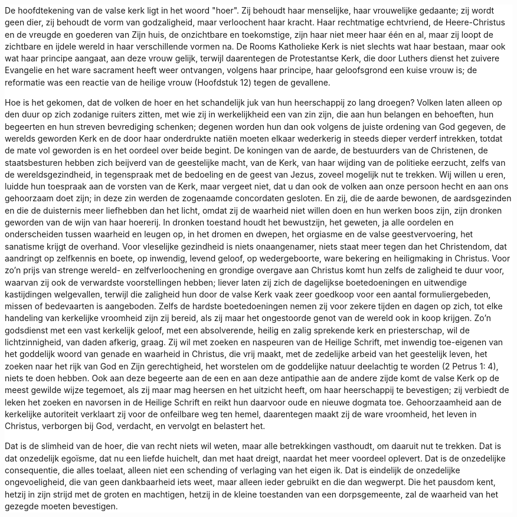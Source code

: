 De hoofdtekening van de valse kerk ligt in het woord "hoer". Zij behoudt haar menselijke, haar vrouwelijke gedaante; zij wordt geen dier, zij behoudt de vorm van godzaligheid, maar verloochent haar kracht. Haar rechtmatige echtvriend, de Heere-Christus en de vreugde en goederen van Zijn huis, de onzichtbare en toekomstige, zijn haar niet meer haar één en al, maar zij loopt de zichtbare en ijdele wereld in haar verschillende vormen na. De Rooms Katholieke Kerk is niet slechts wat haar bestaan, maar ook wat haar principe aangaat, aan deze vrouw gelijk, terwijl daarentegen de Protestantse Kerk, die door Luthers dienst het zuivere Evangelie en het ware sacrament heeft weer ontvangen, volgens haar principe, haar geloofsgrond een kuise vrouw is; de reformatie was een reactie van de heilige vrouw (Hoofdstuk 12) tegen de gevallene.

Hoe is het gekomen, dat de volken de hoer en het schandelijk juk van hun heerschappij zo lang droegen? Volken laten alleen op den duur op zich zodanige ruiters zitten, met wie zij in werkelijkheid een van zin zijn, die aan hun belangen en behoeften, hun begeerten en hun streven bevrediging schenken; degenen worden hun dan ook volgens de juiste ordening van God gegeven, de werelds geworden Kerk en de door haar onderdrukte natiën moeten elkaar wederkerig in steeds dieper verderf intrekken, totdat de mate vol geworden is en het oordeel over beide begint. De koningen van de aarde, de bestuurders van de Christenen, de staatsbesturen hebben zich beijverd van de geestelijke macht, van de Kerk, van haar wijding van de politieke eerzucht, zelfs van de wereldsgezindheid, in tegenspraak met de bedoeling en de geest van Jezus, zoveel mogelijk nut te trekken. Wij willen u eren, luidde hun toespraak aan de vorsten van de Kerk, maar vergeet niet, dat u dan ook de volken aan onze persoon hecht en aan ons gehoorzaam doet zijn; in deze zin werden de zogenaamde concordaten gesloten. En zij, die de aarde bewonen, de aardsgezinden en die de duisternis meer liefhebben dan het licht, omdat zij de waarheid niet willen doen en hun werken boos zijn, zijn dronken geworden van de wijn van haar hoererij. In dronken toestand houdt het bewustzijn, het geweten, ja alle oordelen en onderscheiden tussen waarheid en leugen op, in het dromen en dwepen, het orgiasme en de valse geestvervoering, het sanatisme krijgt de overhand. Voor vleselijke gezindheid is niets onaangenamer, niets staat meer tegen dan het Christendom, dat aandringt op zelfkennis en boete, op inwendig, levend geloof, op wedergeboorte, ware bekering en heiligmaking in Christus. Voor zo’n prijs van strenge wereld- en zelfverloochening en grondige overgave aan Christus komt hun zelfs de zaligheid te duur voor, waarvan zij ook de verwardste voorstellingen hebben; liever laten zij zich de dagelijkse boetedoeningen en uitwendige kastijdingen welgevallen, terwijl die zaligheid hun door de valse Kerk vaak zeer goedkoop voor een aantal formuliergebeden, missen of bedevaarten is aangeboden. Zelfs de hardste boetedoeningen nemen zij voor zekere tijden en dagen op zich, tot elke handeling van kerkelijke vroomheid zijn zij bereid, als zij maar het ongestoorde genot van de wereld ook in koop krijgen. Zo’n godsdienst met een vast kerkelijk geloof, met een absolverende, heilig en zalig sprekende kerk en priesterschap, wil de lichtzinnigheid, van daden afkerig, graag. Zij wil met zoeken en naspeuren van de Heilige Schrift, met inwendig toe-eigenen van het goddelijk woord van genade en waarheid in Christus, die vrij maakt, met de zedelijke arbeid van het geestelijk leven, het zoeken naar het rijk van God en Zijn gerechtigheid, het worstelen om de goddelijke natuur deelachtig te worden (2 Petrus 1: 4), niets te doen hebben. Ook aan deze begeerte aan de een en aan deze antipathie aan de andere zijde komt de valse Kerk op de meest gewilde wijze tegemoet, als zij maar mag heersen en het uitzicht heeft, om haar heerschappij te bevestigen; zij verbiedt de leken het zoeken en navorsen in de Heilige Schrift en reikt hun daarvoor oude en nieuwe dogmata toe. Gehoorzaamheid aan de kerkelijke autoriteit verklaart zij voor de onfeilbare weg ten hemel, daarentegen maakt zij de ware vroomheid, het leven in Christus, verborgen bij God, verdacht, en vervolgt en belastert het.

Dat is de slimheid van de hoer, die van recht niets wil weten, maar alle betrekkingen vasthoudt, om daaruit nut te trekken. Dat is dat onzedelijk egoïsme, dat nu een liefde huichelt, dan met haat dreigt, naardat het meer voordeel oplevert. Dat is de onzedelijke consequentie, die alles toelaat, alleen niet een schending of verlaging van het eigen ik. Dat is eindelijk de onzedelijke ongevoeligheid, die van geen dankbaarheid iets weet, maar alleen ieder gebruikt en die dan wegwerpt. Die het pausdom kent, hetzij in zijn strijd met de groten en machtigen, hetzij in de kleine toestanden van een dorpsgemeente, zal de waarheid van het gezegde moeten bevestigen.
